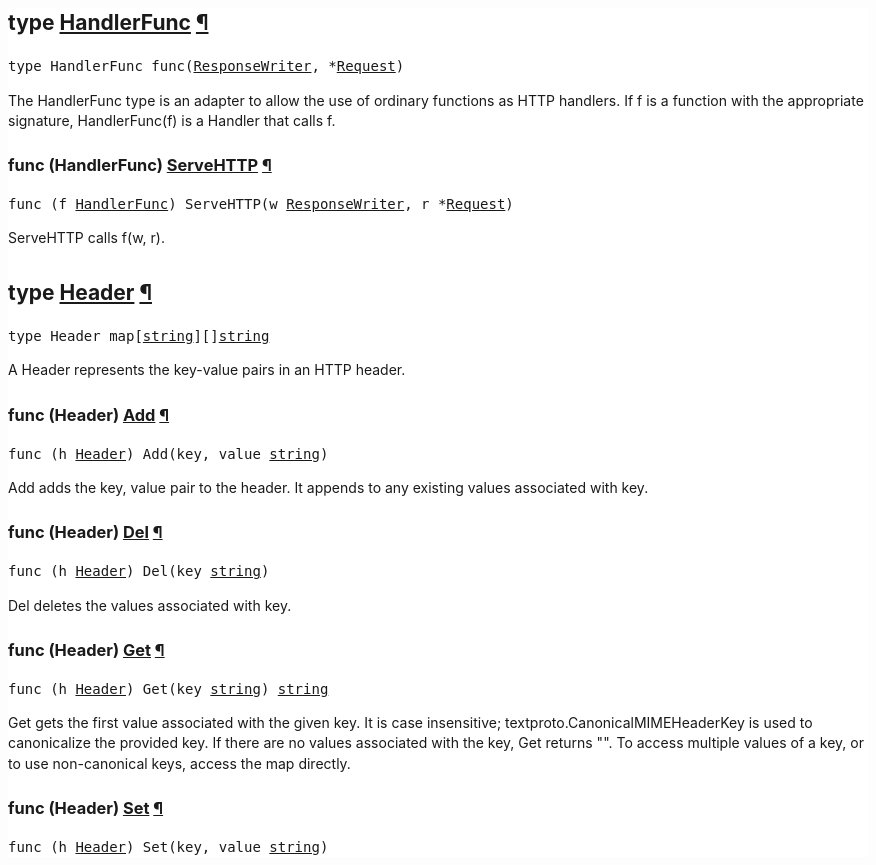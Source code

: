 <h2 id="HandlerFunc">type <a href="//github.com/golang/go/blob/2ea7d3461bb41d0ae12b56ee52d43314bcdb97f9/src/net/http/server.go#L1933">HandlerFunc</a>
    <a href="#HandlerFunc">¶</a></h2>
<pre>type HandlerFunc func(<a href="#ResponseWriter">ResponseWriter</a>, *<a href="#Request">Request</a>)</pre>

The HandlerFunc type is an adapter to allow the use of ordinary functions as
HTTP handlers. If f is a function with the appropriate signature, HandlerFunc(f)
is a Handler that calls f.

<h3 id="HandlerFunc.ServeHTTP">func (HandlerFunc) <a href="//github.com/golang/go/blob/2ea7d3461bb41d0ae12b56ee52d43314bcdb97f9/src/net/http/server.go#L1936">ServeHTTP</a>
    <a href="#HandlerFunc.ServeHTTP">¶</a></h3>
<pre>func (f <a href="#HandlerFunc">HandlerFunc</a>) ServeHTTP(w <a href="#ResponseWriter">ResponseWriter</a>, r *<a href="#Request">Request</a>)</pre>

ServeHTTP calls f(w, r).

<h2 id="Header">type <a href="//github.com/golang/go/blob/2ea7d3461bb41d0ae12b56ee52d43314bcdb97f9/src/net/http/header.go#L9">Header</a>
    <a href="#Header">¶</a></h2>
<pre>type Header map[<a href="/builtin/#string">string</a>][]<a href="/builtin/#string">string</a></pre>

A Header represents the key-value pairs in an HTTP header.

<h3 id="Header.Add">func (Header) <a href="//github.com/golang/go/blob/2ea7d3461bb41d0ae12b56ee52d43314bcdb97f9/src/net/http/header.go#L13">Add</a>
    <a href="#Header.Add">¶</a></h3>
<pre>func (h <a href="#Header">Header</a>) Add(key, value <a href="/builtin/#string">string</a>)</pre>

Add adds the key, value pair to the header. It appends to any existing values
associated with key.

<h3 id="Header.Del">func (Header) <a href="//github.com/golang/go/blob/2ea7d3461bb41d0ae12b56ee52d43314bcdb97f9/src/net/http/header.go#L43">Del</a>
    <a href="#Header.Del">¶</a></h3>
<pre>func (h <a href="#Header">Header</a>) Del(key <a href="/builtin/#string">string</a>)</pre>

Del deletes the values associated with key.

<h3 id="Header.Get">func (Header) <a href="//github.com/golang/go/blob/2ea7d3461bb41d0ae12b56ee52d43314bcdb97f9/src/net/http/header.go#L30">Get</a>
    <a href="#Header.Get">¶</a></h3>
<pre>func (h <a href="#Header">Header</a>) Get(key <a href="/builtin/#string">string</a>) <a href="/builtin/#string">string</a></pre>

Get gets the first value associated with the given key. It is case insensitive;
textproto.CanonicalMIMEHeaderKey is used to canonicalize the provided key. If
there are no values associated with the key, Get returns "". To access multiple
values of a key, or to use non-canonical keys, access the map directly.

<h3 id="Header.Set">func (Header) <a href="//github.com/golang/go/blob/2ea7d3461bb41d0ae12b56ee52d43314bcdb97f9/src/net/http/header.go#L20">Set</a>
    <a href="#Header.Set">¶</a></h3>
<pre>func (h <a href="#Header">Header</a>) Set(key, value <a href="/builtin/#string">string</a>)</pre>
